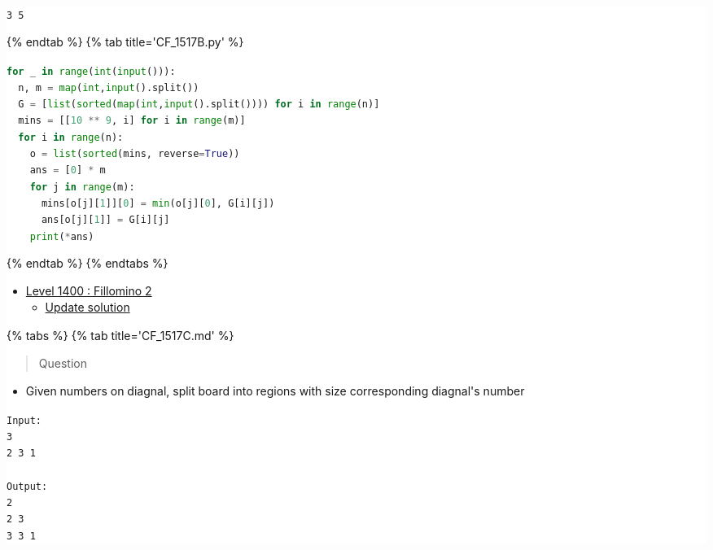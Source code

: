 ```txt
3 5
```

{% endtab %}
{% tab title='CF_1517B.py' %}

```py
for _ in range(int(input())):
  n, m = map(int,input().split())
  G = [list(sorted(map(int,input().split()))) for i in range(n)]
  mins = [[10 ** 9, i] for i in range(m)]
  for i in range(n):
    o = list(sorted(mins, reverse=True))
    ans = [0] * m
    for j in range(m):
      mins[o[j][1]][0] = min(o[j][0], G[i][j])
      ans[o[j][1]] = G[i][j]
    print(*ans)
```

{% endtab %}
{% endtabs %}

* [Level 1400 : Fillomino 2](https://codeforces.com/problemset/problem/1517/C)
  * [Update solution](https://github.com/seanhwangg/algorithm/edit/main/method/advanced/constructive/CF_1517C.md)

{% tabs %}
{% tab title='CF_1517C.md' %}

> Question

* Given numbers on diagnal, split board into regions with size corresponding diagnal's number

```txt
Input:
3
2 3 1

Output:
2
2 3
3 3 1
```
